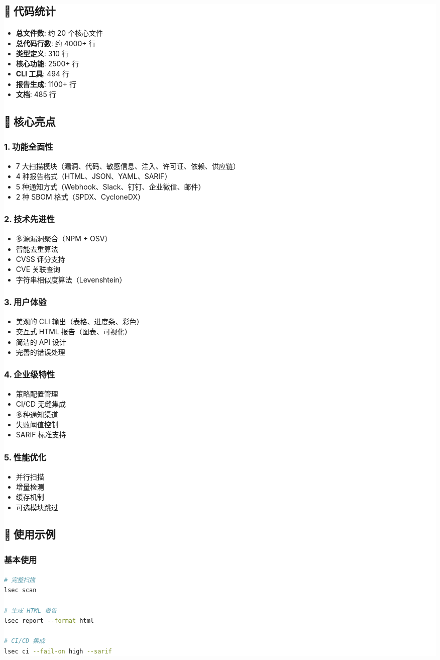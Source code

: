 ## 🎯 代码统计

- **总文件数**: 约 20 个核心文件
- **总代码行数**: 约 4000+ 行
- **类型定义**: 310 行
- **核心功能**: 2500+ 行
- **CLI 工具**: 494 行
- **报告生成**: 1100+ 行
- **文档**: 485 行

## 🌟 核心亮点

### 1. 功能全面性
- 7 大扫描模块（漏洞、代码、敏感信息、注入、许可证、依赖、供应链）
- 4 种报告格式（HTML、JSON、YAML、SARIF）
- 5 种通知方式（Webhook、Slack、钉钉、企业微信、邮件）
- 2 种 SBOM 格式（SPDX、CycloneDX）

### 2. 技术先进性
- 多源漏洞聚合（NPM + OSV）
- 智能去重算法
- CVSS 评分支持
- CVE 关联查询
- 字符串相似度算法（Levenshtein）

### 3. 用户体验
- 美观的 CLI 输出（表格、进度条、彩色）
- 交互式 HTML 报告（图表、可视化）
- 简洁的 API 设计
- 完善的错误处理

### 4. 企业级特性
- 策略配置管理
- CI/CD 无缝集成
- 多种通知渠道
- 失败阈值控制
- SARIF 标准支持

### 5. 性能优化
- 并行扫描
- 增量检测
- 缓存机制
- 可选模块跳过

## 📖 使用示例

### 基本使用
```bash
# 完整扫描
lsec scan

# 生成 HTML 报告
lsec report --format html

# CI/CD 集成
lsec ci --fail-on high --sarif
```
